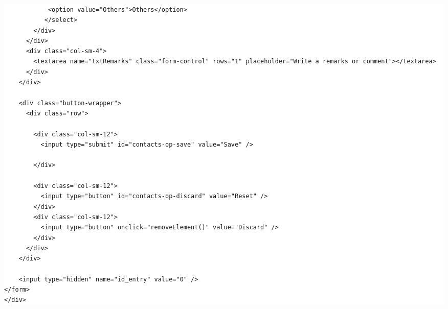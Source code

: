                 <option value="Others">Others</option>
               </select>
            </div>
          </div>
          <div class="col-sm-4">
            <textarea name="txtRemarks" class="form-control" rows="1" placeholder="Write a remarks or comment"></textarea>
          </div>
        </div>

        <div class="button-wrapper">
          <div class="row">

            <div class="col-sm-12">
              <input type="submit" id="contacts-op-save" value="Save" />

            </div>

            <div class="col-sm-12">
              <input type="button" id="contacts-op-discard" value="Reset" />
            </div>
            <div class="col-sm-12">
              <input type="button" onclick="removeElement()" value="Discard" />
            </div>
          </div>
        </div>

        <input type="hidden" name="id_entry" value="0" />
    </form>
    </div>
</section>

<script>
        function removeElement() {
          document.getElementById("imgbox1").style.display = "none";
        }
        function removeElement2() {
          document.getElementById("imgbox2").style.display = "none";
        }
        function resetElement() {
          document.getElementById("imgbox1").style.display = "block";
        }
        function resetElement2() {
          document.getElementById("imgbox2").style.display = "block";
        }

        var x, i, j, selElmnt, a, b, c;
        /*look for any elements with the class "custom-select":*/
        x = document.getElementsByClassName("custom-select");
        for (i = 0; i < x.length; i++) {
          selElmnt = x[i].getElementsByTagName("select")[0];
          /*for each element, create a new DIV that will act as the selected item:*/
          a = document.createElement("DIV");
          a.setAttribute("class", "select-selected");
          a.innerHTML = selElmnt.options[selElmnt.selectedIndex].innerHTML;
          x[i].appendChild(a);
          /*for each element, create a new DIV that will contain the option list:*/
          b = document.createElement("DIV");
          b.setAttribute("class", "select-items select-hide");
          for (j = 1; j < selElmnt.length; j++) {
            /*for each option in the original select element,
            create a new DIV that will act as an option item:*/
            c = document.createElement("DIV");
            c.innerHTML = selElmnt.options[j].innerHTML;
            c.addEventListener("click", function(e) {
              /*when an item is clicked, update the original select box,
                and the selected item:*/